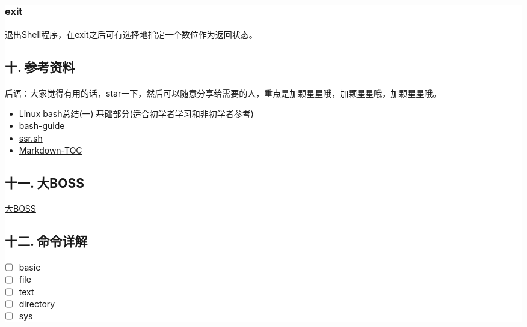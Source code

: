 ### exit

退出Shell程序，在exit之后可有选择地指定一个数位作为返回状态。

## 十. 参考资料

后语：大家觉得有用的话，star一下，然后可以随意分享给需要的人，重点是加颗星星哦，加颗星星哦，加颗星星哦。

- [Linux bash总结(一) 基础部分(适合初学者学习和非初学者参考)][6]
- [bash-guide][7]
- [ssr.sh][8]
- [Markdown-TOC][9]

## 十一. 大BOSS

[大BOSS][10]

## 十二. 命令详解

- [ ] basic
- [ ] file
- [ ] text
- [ ] directory
- [ ] sys

[1]:./linux-user-group-file.md
[2]:./dir/array.sh
[3]:./dir/function.sh
[4]:./dir/operation.sh
[5]:./dir/string.sh
[6]:http://www.cnblogs.com/skywang12345/archive/2013/05/30/3106570.html
[7]:https://github.com/Idnan/bash-guide
[8]:https://doub.bid/ss-jc42/
[9]:https://github.com/AlanWalk/Markdown-TOC
[10]:./ssr.sh
